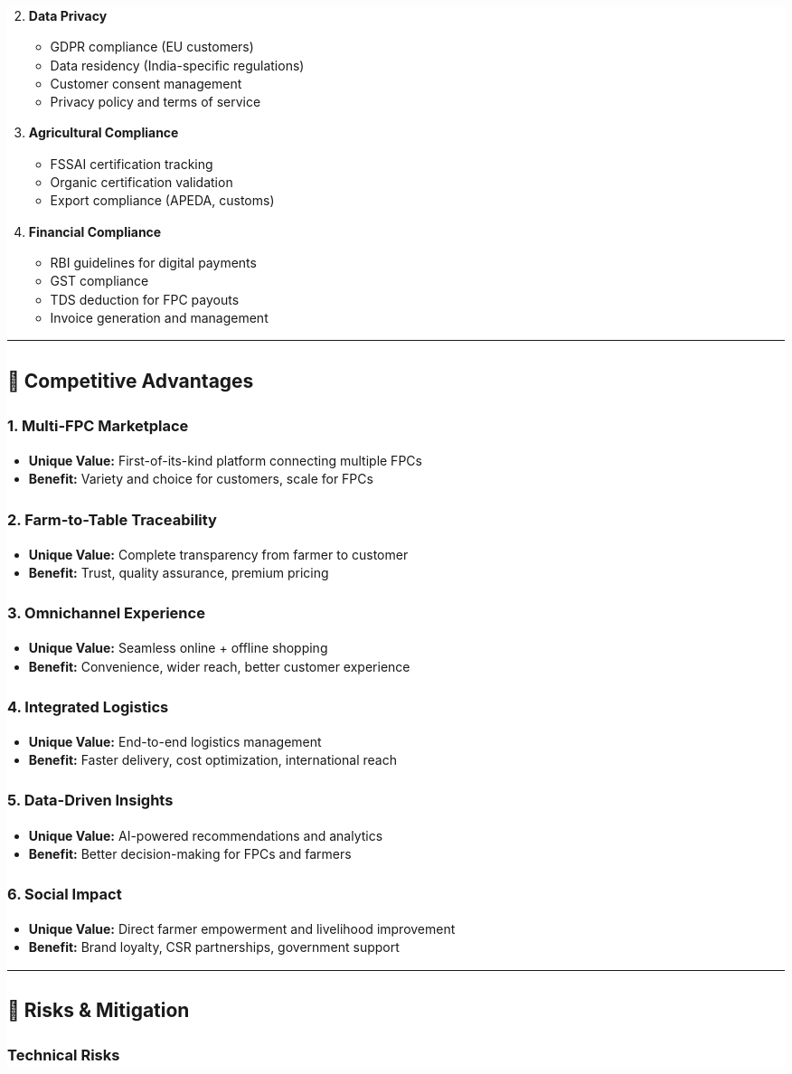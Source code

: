 2. **Data Privacy**
   - GDPR compliance (EU customers)
   - Data residency (India-specific regulations)
   - Customer consent management
   - Privacy policy and terms of service

3. **Agricultural Compliance**
   - FSSAI certification tracking
   - Organic certification validation
   - Export compliance (APEDA, customs)

4. **Financial Compliance**
   - RBI guidelines for digital payments
   - GST compliance
   - TDS deduction for FPC payouts
   - Invoice generation and management

---

## 🎯 Competitive Advantages

### **1. Multi-FPC Marketplace**
- **Unique Value:** First-of-its-kind platform connecting multiple FPCs
- **Benefit:** Variety and choice for customers, scale for FPCs

### **2. Farm-to-Table Traceability**
- **Unique Value:** Complete transparency from farmer to customer
- **Benefit:** Trust, quality assurance, premium pricing

### **3. Omnichannel Experience**
- **Unique Value:** Seamless online + offline shopping
- **Benefit:** Convenience, wider reach, better customer experience

### **4. Integrated Logistics**
- **Unique Value:** End-to-end logistics management
- **Benefit:** Faster delivery, cost optimization, international reach

### **5. Data-Driven Insights**
- **Unique Value:** AI-powered recommendations and analytics
- **Benefit:** Better decision-making for FPCs and farmers

### **6. Social Impact**
- **Unique Value:** Direct farmer empowerment and livelihood improvement
- **Benefit:** Brand loyalty, CSR partnerships, government support

---

## 🚧 Risks & Mitigation

### **Technical Risks**
